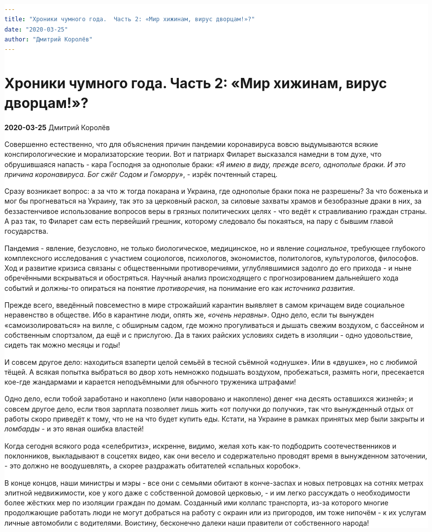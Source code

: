 ```yaml
---
title: "Хроники чумного года.  Часть 2: «Мир хижинам, вирус дворцам!»?"
date: "2020-03-25"
author: "Дмитрий Королёв"
---
```


# Хроники чумного года.  Часть 2: «Мир хижинам, вирус дворцам!»?

**2020-03-25** Дмитрий Королёв

Совершенно естественно, что для объяснения причин пандемии коронавируса вовсю выдумываются всякие конспирологические и морализаторские теории. Вот и патриарх Филарет высказался намедни в том духе, что обрушившаяся напасть - кара Господня за однополые браки: *«Я имею в виду, прежде всего, однополые браки. И это причина коронавируса. Бог сжёг Содом и Гоморру»*, - изрёк почтенный старец.

Сразу возникает вопрос: а за что ж тогда покарана и Украина, где однополые браки пока не разрешены? За что боженька и мог бы прогневаться на Украину, так это за церковный раскол, за силовые захваты храмов и безобразные драки в них, за беззастенчивое использование вопросов веры в грязных политических целях - что ведёт к стравливанию граждан страны. А раз так, то Филарет сам есть первейший грешник, которому следовало бы покаяться, на пару с бывшим главой государства.

Пандемия - явление, безусловно, не только биологическое, медицинское, но и явление *социальное*, требующее глубокого комплексного исследования с участием социологов, психологов, экономистов, политологов, культурологов, философов. Ход и развитие кризиса связаны с общественными противоречиями, углублявшимися задолго до его прихода - и ныне обречёнными вскрываться и обостряться. Научный анализ происходящего с прогнозированием дальнейшего хода событий и должны-то опираться на понятие *противоречия*, на понимание его как *источника развития*.

Прежде всего, введённый повсеместно в мире строжайший карантин выявляет в самом кричащем виде социальное неравенство в обществе. Ибо в карантине люди, опять же, *«очень неравны»*. Одно дело, если ты вынужден «самоизолироваться» на вилле, с обширным садом, где можно прогуливаться и дышать свежим воздухом, с бассейном и собственным спортзалом, да ещё и с прислугою. Да в таких райских условиях сидеть в изоляции - одно удовольствие, сидеть так можно месяцы и годы!

И совсем другое дело: находиться взаперти целой семьёй в тесной съёмной «однушке». Или в «двушке», но с любимой тёщей. А всякая попытка выбраться во двор хоть немножко подышать воздухом, пробежаться, размять ноги, пресекается кое-где жандармами и карается неподъёмными для обычного труженика штрафами!

Одно дело, если тобой заработано и накоплено (или наворовано и накоплено) денег «на десять оставшихся жизней»; и совсем другое дело, если твоя зарплата позволяет лишь жить «от получки до получки», так что вынужденный отдых от работы скоро приведёт к тому, что не на что будет купить еды. Кстати, на Украине в рамках принятых мер были закрыты и *ломбарды* - и это явная ошибка властей!

Когда сегодня всякого рода «селебритиз», искренне, видимо, желая хоть как-то подбодрить соотечественников и поклонников, выкладывают в соцсетях видео, как они весело и содержательно проводят время в вынужденном заточении, - это должно не воодушевлять, а скорее раздражать обитателей «спальных коробок».

В конце концов, наши министры и мэры - все они с семьями обитают в конче-заспах и новых петровцах на сотнях метрах элитной недвижимости, кое у кого даже с собственной домовой церковью, - и им легко рассуждать о необходимости более жёстких мер по изоляции граждан по домам. Созданный ими коллапс транспорта, из-за которого многие продолжающие работать люди не могут добраться на работу с окраин или из пригородов, им тоже нипочём - к их услугам личные автомобили с водителями. Воистину, бесконечно далеки наши правители от собственного народа!
